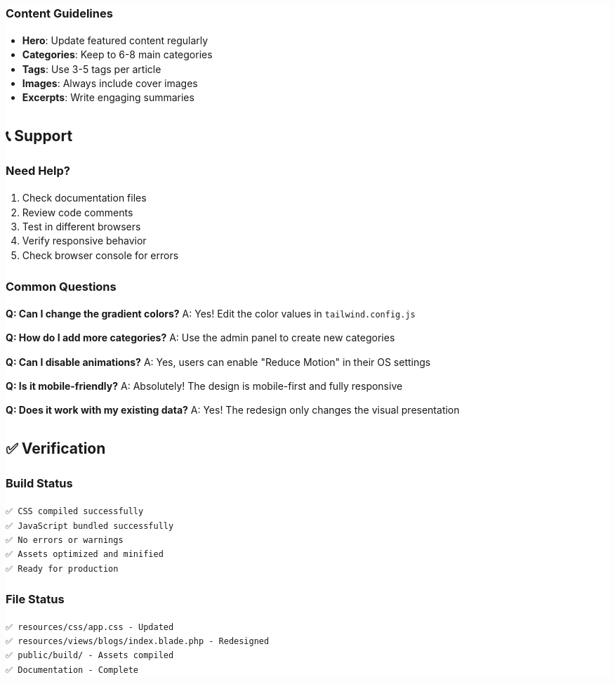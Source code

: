 ### Content Guidelines
- **Hero**: Update featured content regularly
- **Categories**: Keep to 6-8 main categories
- **Tags**: Use 3-5 tags per article
- **Images**: Always include cover images
- **Excerpts**: Write engaging summaries

## 📞 Support

### Need Help?
1. Check documentation files
2. Review code comments
3. Test in different browsers
4. Verify responsive behavior
5. Check browser console for errors

### Common Questions

**Q: Can I change the gradient colors?**
A: Yes! Edit the color values in `tailwind.config.js`

**Q: How do I add more categories?**
A: Use the admin panel to create new categories

**Q: Can I disable animations?**
A: Yes, users can enable "Reduce Motion" in their OS settings

**Q: Is it mobile-friendly?**
A: Absolutely! The design is mobile-first and fully responsive

**Q: Does it work with my existing data?**
A: Yes! The redesign only changes the visual presentation

## ✅ Verification

### Build Status
```
✅ CSS compiled successfully
✅ JavaScript bundled successfully
✅ No errors or warnings
✅ Assets optimized and minified
✅ Ready for production
```

### File Status
```
✅ resources/css/app.css - Updated
✅ resources/views/blogs/index.blade.php - Redesigned
✅ public/build/ - Assets compiled
✅ Documentation - Complete
```

